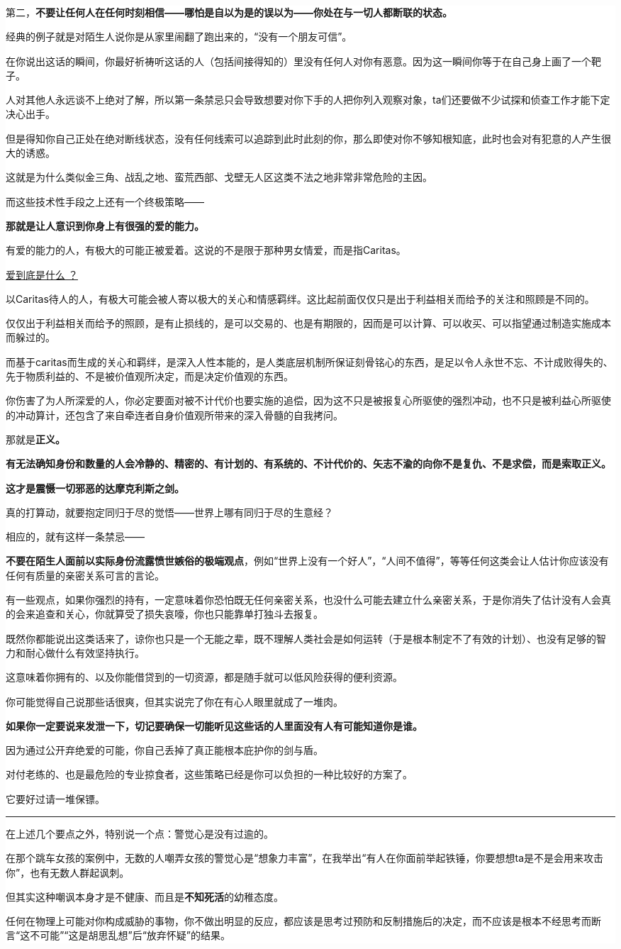第二，**不要让任何人在任何时刻相信——哪怕是自以为是的误以为——你处在与一切人都断联的状态。**

经典的例子就是对陌生人说你是从家里闹翻了跑出来的，“没有一个朋友可信”。

在你说出这话的瞬间，你最好祈祷听这话的人（包括间接得知的）里没有任何人对你有恶意。因为这一瞬间你等于在自己身上画了一个靶子。

人对其他人永远谈不上绝对了解，所以第一条禁忌只会导致想要对你下手的人把你列入观察对象，ta们还要做不少试探和侦查工作才能下定决心出手。

但是得知你自己正处在绝对断线状态，没有任何线索可以追踪到此时此刻的你，那么即使对你不够知根知底，此时也会对有犯意的人产生很大的诱惑。

这就是为什么类似金三角、战乱之地、蛮荒西部、戈壁无人区这类不法之地非常非常危险的主因。

而这些技术性手段之上还有一个终极策略——

**那就是让人意识到你身上有很强的爱的能力。**

有爱的能力的人，有极大的可能正被爱着。这说的不是限于那种男女情爱，而是指Caritas。

[爱到底是什么 ？](https://www.zhihu.com/question/444126370/answer/1743255025)

以Caritas待人的人，有极大可能会被人寄以极大的关心和情感羁绊。这比起前面仅仅只是出于利益相关而给予的关注和照顾是不同的。

仅仅出于利益相关而给予的照顾，是有止损线的，是可以交易的、也是有期限的，因而是可以计算、可以收买、可以指望通过制造实施成本而躲过的。

而基于caritas而生成的关心和羁绊，是深入人性本能的，是人类底层机制所保证刻骨铭心的东西，是足以令人永世不忘、不计成败得失的、先于物质利益的、不是被价值观所决定，而是决定价值观的东西。

你伤害了为人所深爱的人，你必定要面对被不计代价也要实施的追偿，因为这不只是被报复心所驱使的强烈冲动，也不只是被利益心所驱使的冲动算计，还包含了来自牵连者自身价值观所带来的深入骨髓的自我拷问。

那就是**正义。**

**有无法确知身份和数量的人会冷静的、精密的、有计划的、有系统的、不计代价的、矢志不渝的向你不是复仇、不是求偿，而是索取正义。**

**这才是震慑一切邪恶的达摩克利斯之剑。**

真的打算动，就要抱定同归于尽的觉悟——世界上哪有同归于尽的生意经？

相应的，就有这样一条禁忌——

**不要在陌生人面前以实际身份流露愤世嫉俗的极端观点**，例如“世界上没有一个好人”，“人间不值得”，等等任何这类会让人估计你应该没有任何有质量的亲密关系可言的言论。

有一些观点，如果你强烈的持有，一定意味着你恐怕既无任何亲密关系，也没什么可能去建立什么亲密关系，于是你消失了估计没有人会真的会来追查和关心，你就算受了损失哀嚎，你也只能靠单打独斗去报复。

既然你都能说出这类话来了，谅你也只是一个无能之辈，既不理解人类社会是如何运转（于是根本制定不了有效的计划）、也没有足够的智力和耐心做什么有效坚持执行。

这意味着你拥有的、以及你能借贷到的一切资源，都是随手就可以低风险获得的便利资源。

你可能觉得自己说那些话很爽，但其实说完了你在有心人眼里就成了一堆肉。

**如果你一定要说来发泄一下，切记要确保一切能听见这些话的人里面没有人有可能知道你是谁。**

因为通过公开弃绝爱的可能，你自己丢掉了真正能根本庇护你的剑与盾。

对付老练的、也是最危险的专业掠食者，这些策略已经是你可以负担的一种比较好的方案了。

它要好过请一堆保镖。

--------------------

在上述几个要点之外，特别说一个点：警觉心是没有过逾的。

在那个跳车女孩的案例中，无数的人嘲弄女孩的警觉心是“想象力丰富”，在我举出“有人在你面前举起铁锤，你要想想ta是不是会用来攻击你”，也有无数人群起讽刺。

但其实这种嘲讽本身才是不健康、而且是**不知死活**的幼稚态度。

任何在物理上可能对你构成威胁的事物，你不做出明显的反应，都应该是思考过预防和反制措施后的决定，而不应该是根本不经思考而断言“这不可能”“这是胡思乱想”后“放弃怀疑”的结果。
